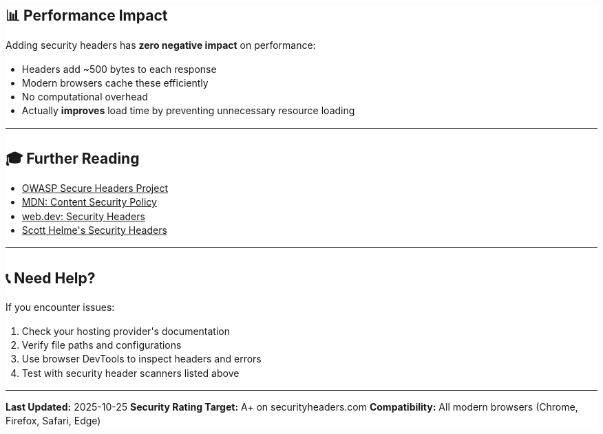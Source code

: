 ## 📊 Performance Impact

Adding security headers has **zero negative impact** on performance:
- Headers add ~500 bytes to each response
- Modern browsers cache these efficiently
- No computational overhead
- Actually **improves** load time by preventing unnecessary resource loading

---

## 🎓 Further Reading

- [OWASP Secure Headers Project](https://owasp.org/www-project-secure-headers/)
- [MDN: Content Security Policy](https://developer.mozilla.org/en-US/docs/Web/HTTP/CSP)
- [web.dev: Security Headers](https://web.dev/security-headers/)
- [Scott Helme's Security Headers](https://securityheaders.com/)

---

## 📞 Need Help?

If you encounter issues:
1. Check your hosting provider's documentation
2. Verify file paths and configurations
3. Use browser DevTools to inspect headers and errors
4. Test with security header scanners listed above

---

**Last Updated:** 2025-10-25
**Security Rating Target:** A+ on securityheaders.com
**Compatibility:** All modern browsers (Chrome, Firefox, Safari, Edge)
